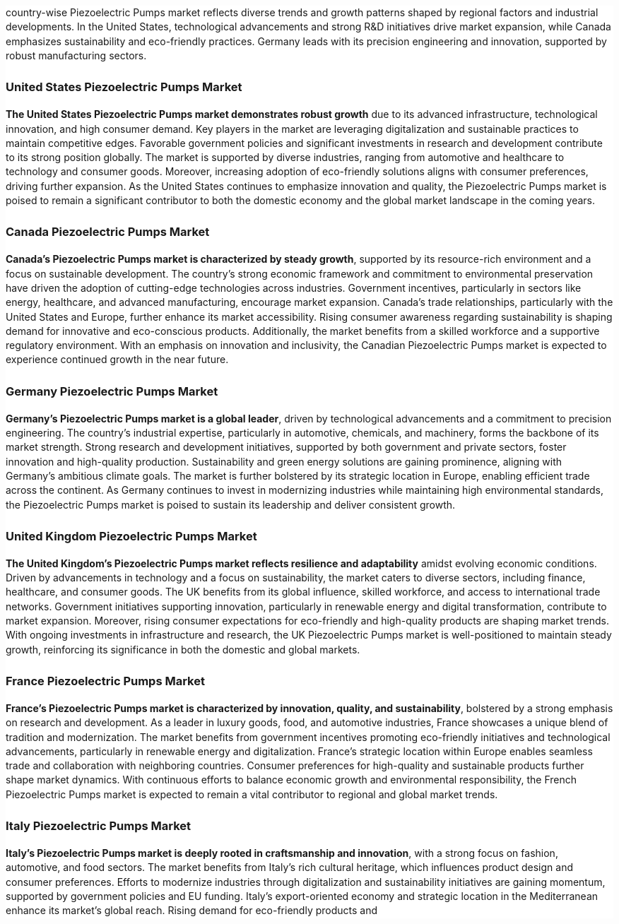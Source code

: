 country-wise Piezoelectric Pumps market reflects diverse trends and growth patterns shaped by regional factors and industrial developments. In the United States, technological advancements and strong R&amp;D initiatives drive market expansion, while Canada emphasizes sustainability and eco-friendly practices. Germany leads with its precision engineering and innovation, supported by robust manufacturing sectors.</span></em></p></blockquote><h3><strong>United States Piezoelectric Pumps Market</strong></h3><p><strong>The United States Piezoelectric Pumps market demonstrates robust growth</strong> due to its advanced infrastructure, technological innovation, and high consumer demand. Key players in the market are leveraging digitalization and sustainable practices to maintain competitive edges. Favorable government policies and significant investments in research and development contribute to its strong position globally. The market is supported by diverse industries, ranging from automotive and healthcare to technology and consumer goods. Moreover, increasing adoption of eco-friendly solutions aligns with consumer preferences, driving further expansion. As the United States continues to emphasize innovation and quality, the Piezoelectric Pumps market is poised to remain a significant contributor to both the domestic economy and the global market landscape in the coming years.</p><h3><strong>Canada Piezoelectric Pumps Market</strong></h3><p><strong>Canada&rsquo;s Piezoelectric Pumps market is characterized by steady growth</strong>, supported by its resource-rich environment and a focus on sustainable development. The country&rsquo;s strong economic framework and commitment to environmental preservation have driven the adoption of cutting-edge technologies across industries. Government incentives, particularly in sectors like energy, healthcare, and advanced manufacturing, encourage market expansion. Canada&rsquo;s trade relationships, particularly with the United States and Europe, further enhance its market accessibility. Rising consumer awareness regarding sustainability is shaping demand for innovative and eco-conscious products. Additionally, the market benefits from a skilled workforce and a supportive regulatory environment. With an emphasis on innovation and inclusivity, the Canadian Piezoelectric Pumps market is expected to experience continued growth in the near future.</p><h3><strong>Germany Piezoelectric Pumps Market</strong></h3><p><strong>Germany&rsquo;s Piezoelectric Pumps market is a global leader</strong>, driven by technological advancements and a commitment to precision engineering. The country&rsquo;s industrial expertise, particularly in automotive, chemicals, and machinery, forms the backbone of its market strength. Strong research and development initiatives, supported by both government and private sectors, foster innovation and high-quality production. Sustainability and green energy solutions are gaining prominence, aligning with Germany&rsquo;s ambitious climate goals. The market is further bolstered by its strategic location in Europe, enabling efficient trade across the continent. As Germany continues to invest in modernizing industries while maintaining high environmental standards, the Piezoelectric Pumps market is poised to sustain its leadership and deliver consistent growth.</p><h3><strong>United Kingdom Piezoelectric Pumps Market</strong></h3><p><strong>The United Kingdom&rsquo;s Piezoelectric Pumps market reflects resilience and adaptability</strong> amidst evolving economic conditions. Driven by advancements in technology and a focus on sustainability, the market caters to diverse sectors, including finance, healthcare, and consumer goods. The UK benefits from its global influence, skilled workforce, and access to international trade networks. Government initiatives supporting innovation, particularly in renewable energy and digital transformation, contribute to market expansion. Moreover, rising consumer expectations for eco-friendly and high-quality products are shaping market trends. With ongoing investments in infrastructure and research, the UK Piezoelectric Pumps market is well-positioned to maintain steady growth, reinforcing its significance in both the domestic and global markets.</p><h3><strong>France Piezoelectric Pumps Market</strong></h3><p><strong>France&rsquo;s Piezoelectric Pumps market is characterized by innovation, quality, and sustainability</strong>, bolstered by a strong emphasis on research and development. As a leader in luxury goods, food, and automotive industries, France showcases a unique blend of tradition and modernization. The market benefits from government incentives promoting eco-friendly initiatives and technological advancements, particularly in renewable energy and digitalization. France&rsquo;s strategic location within Europe enables seamless trade and collaboration with neighboring countries. Consumer preferences for high-quality and sustainable products further shape market dynamics. With continuous efforts to balance economic growth and environmental responsibility, the French Piezoelectric Pumps market is expected to remain a vital contributor to regional and global market trends.</p><h3><strong>Italy Piezoelectric Pumps Market</strong></h3><p><strong>Italy&rsquo;s Piezoelectric Pumps market is deeply rooted in craftsmanship and innovation</strong>, with a strong focus on fashion, automotive, and food sectors. The market benefits from Italy&rsquo;s rich cultural heritage, which influences product design and consumer preferences. Efforts to modernize industries through digitalization and sustainability initiatives are gaining momentum, supported by government policies and EU funding. Italy&rsquo;s export-oriented economy and strategic location in the Mediterranean enhance its market&rsquo;s global reach. Rising demand for eco-friendly products and